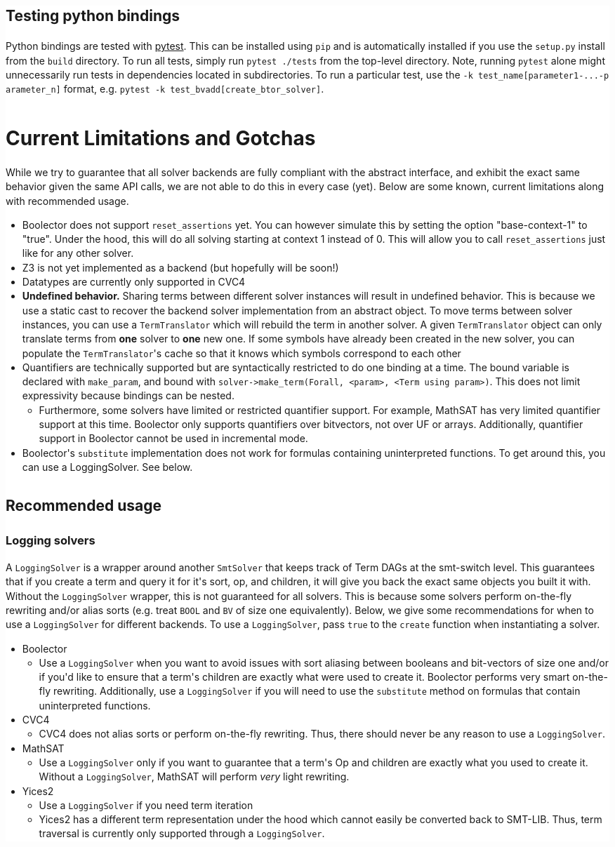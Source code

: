 ## Testing python bindings
Python bindings are tested with [pytest](https://docs.pytest.org/en/latest/). This can be installed using `pip` and is automatically installed if you use the `setup.py` install from the `build` directory. To run all tests, simply run `pytest ./tests` from the top-level directory. Note, running `pytest` alone might unnecessarily run tests in dependencies located in subdirectories. To run a particular test, use the `-k test_name[parameter1-...-parameter_n]` format, e.g. `pytest -k test_bvadd[create_btor_solver]`.

# Current Limitations and Gotchas
While we try to guarantee that all solver backends are fully compliant with the abstract interface, and exhibit the exact same behavior given the same API calls, we are not able to do this in every case (yet). Below are some known, current limitations along with recommended usage.

* Boolector does not support `reset_assertions` yet. You can however simulate this by setting the option "base-context-1" to "true". Under the hood, this will do all solving starting at context 1 instead of 0. This will allow you to call `reset_assertions` just like for any other solver.
* Z3 is not yet implemented as a backend (but hopefully will be soon!)
* Datatypes are currently only supported in CVC4
* **Undefined behavior.** Sharing terms between different solver instances will result in undefined behavior. This is because we use a static cast to recover the backend solver implementation from an abstract object. To move terms between solver instances, you can use a `TermTranslator` which will rebuild the term in another solver. A given `TermTranslator` object can only translate terms from **one** solver to **one** new one. If some symbols have already been created in the new solver, you can populate the `TermTranslator`'s cache so that it knows which symbols correspond to each other
* Quantifiers are technically supported but are syntactically restricted to do one binding at a time. The bound variable is declared with `make_param`, and bound with `solver->make_term(Forall, <param>, <Term using param>)`. This does not limit expressivity because bindings can be nested.
  * Furthermore, some solvers have limited or restricted quantifier support. For example, MathSAT has very limited quantifier support at this time. Boolector only supports quantifiers over bitvectors, not over UF or arrays. Additionally, quantifier support in Boolector cannot be used in incremental mode.
* Boolector's `substitute` implementation does not work for formulas containing uninterpreted functions. To get around this, you can use a LoggingSolver. See below.

## Recommended usage

### Logging solvers

A `LoggingSolver` is a wrapper around another `SmtSolver` that keeps track of Term DAGs at the smt-switch level. This guarantees that if you create a term and query it for it's sort, op, and children, it will give you back the exact same objects you built it with. Without the `LoggingSolver` wrapper, this is not guaranteed for all solvers. This is because some solvers perform on-the-fly rewriting and/or alias sorts (e.g. treat `BOOL` and `BV` of size one equivalently). Below, we give some recommendations for when to use a `LoggingSolver` for different backends. To use a `LoggingSolver`, pass `true` to the `create` function when instantiating a solver.

* Boolector
  * Use a `LoggingSolver` when you want to avoid issues with sort aliasing between booleans and bit-vectors of size one and/or if you'd like to ensure that a term's children are exactly what were used to create it. Boolector performs very smart on-the-fly rewriting. Additionally, use a `LoggingSolver` if you will need to use the `substitute` method on formulas that contain uninterpreted functions.
* CVC4
  * CVC4 does not alias sorts or perform on-the-fly rewriting. Thus, there should never be any reason to use a `LoggingSolver`.
* MathSAT
  * Use a `LoggingSolver` only if you want to guarantee that a term's Op and children are exactly what you used to create it. Without a `LoggingSolver`, MathSAT will perform _very_ light rewriting.
* Yices2
  * Use a `LoggingSolver` if you need term iteration
  * Yices2 has a different term representation under the hood which cannot easily be converted back to SMT-LIB. Thus, term traversal is currently only supported through a `LoggingSolver`.

